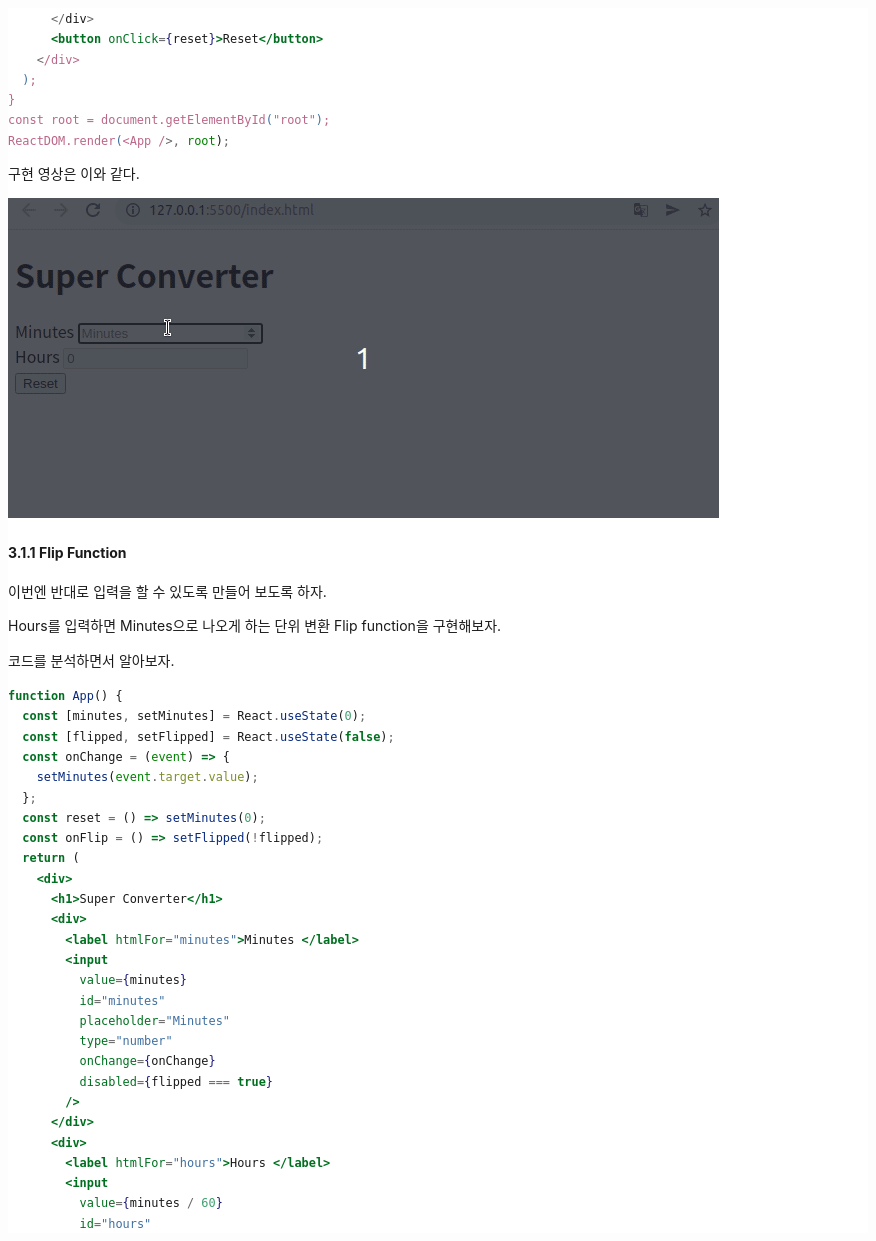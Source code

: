 ```jsx
      </div>
      <button onClick={reset}>Reset</button>
    </div>
  );
}
const root = document.getElementById("root");
ReactDOM.render(<App />, root);
```

구현 영상은 이와 같다.

![InComplete-Unit-Conversion](./screenshot/InComplete-Unit-Conversion.gif)

#### 3.1.1 Flip Function

이번엔 반대로 입력을 할 수 있도록 만들어 보도록 하자.

Hours를 입력하면 Minutes으로 나오게 하는 단위 변환 Flip function을 구현해보자.

코드를 분석하면서 알아보자.

```jsx
function App() {
  const [minutes, setMinutes] = React.useState(0);
  const [flipped, setFlipped] = React.useState(false);
  const onChange = (event) => {
    setMinutes(event.target.value);
  };
  const reset = () => setMinutes(0);
  const onFlip = () => setFlipped(!flipped);
  return (
    <div>
      <h1>Super Converter</h1>
      <div>
        <label htmlFor="minutes">Minutes </label>
        <input
          value={minutes}
          id="minutes"
          placeholder="Minutes"
          type="number"
          onChange={onChange}
          disabled={flipped === true}
        />
      </div>
      <div>
        <label htmlFor="hours">Hours </label>
        <input
          value={minutes / 60}
          id="hours"
```